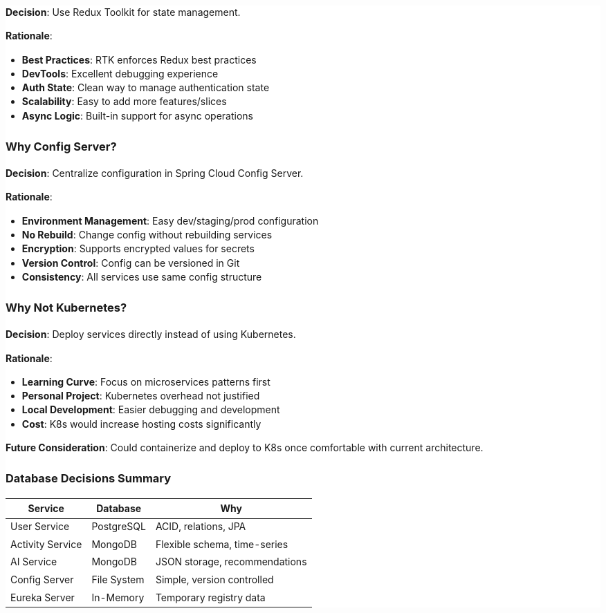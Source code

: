 **Decision**: Use Redux Toolkit for state management.

**Rationale**:

- **Best Practices**: RTK enforces Redux best practices
- **DevTools**: Excellent debugging experience
- **Auth State**: Clean way to manage authentication state
- **Scalability**: Easy to add more features/slices
- **Async Logic**: Built-in support for async operations

### Why Config Server?

**Decision**: Centralize configuration in Spring Cloud Config Server.

**Rationale**:

- **Environment Management**: Easy dev/staging/prod configuration
- **No Rebuild**: Change config without rebuilding services
- **Encryption**: Supports encrypted values for secrets
- **Version Control**: Config can be versioned in Git
- **Consistency**: All services use same config structure

### Why Not Kubernetes?

**Decision**: Deploy services directly instead of using Kubernetes.

**Rationale**:

- **Learning Curve**: Focus on microservices patterns first
- **Personal Project**: Kubernetes overhead not justified
- **Local Development**: Easier debugging and development
- **Cost**: K8s would increase hosting costs significantly

**Future Consideration**: Could containerize and deploy to K8s once comfortable with current
architecture.

### Database Decisions Summary

| Service          | Database    | Why                           |
|------------------|-------------|-------------------------------|
| User Service     | PostgreSQL  | ACID, relations, JPA          |
| Activity Service | MongoDB     | Flexible schema, time-series  |
| AI Service       | MongoDB     | JSON storage, recommendations |
| Config Server    | File System | Simple, version controlled    |
| Eureka Server    | In-Memory   | Temporary registry data       |

